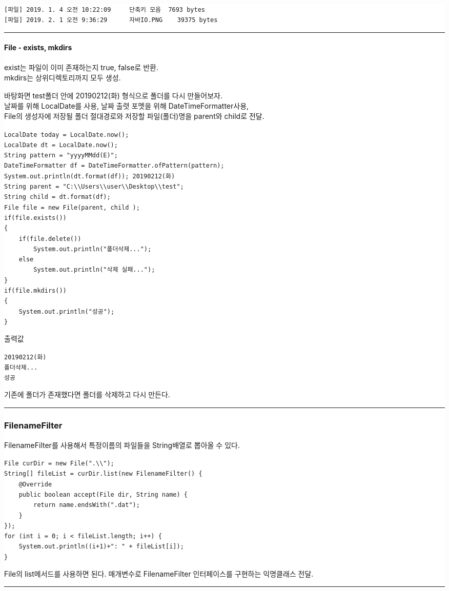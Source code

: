 ```
[파일] 2019. 1. 4 오전 10:22:09  	단축키 모음	7693 bytes
[파일] 2019. 2. 1 오전 9:36:29  	자바IO.PNG	39375 bytes
```

---

#### File - exists, mkdirs 

exist는 파일이 이미 존재하는지 true, false로 반환.  
mkdirs는 상위디렉토리까지 모두 생성.  

바탕화면 test폴더 안에 20190212(화) 형식으로 폴더를 다시 만들어보자.  
날짜를 위해 LocalDate를 사용, 날짜 출렷 포멧을 위해 DateTimeFormatter사용,  
File의 생성자에 저장될 폴더 절대경로와 저장할 파일(폴더)명을
parent와 child로 전달.  

```
LocalDate today = LocalDate.now();
LocalDate dt = LocalDate.now();
String pattern = "yyyyMMdd(E)";
DateTimeFormatter df = DateTimeFormatter.ofPattern(pattern);
System.out.println(dt.format(df)); 20190212(화)
String parent = "C:\\Users\\user\\Desktop\\test";
String child = dt.format(df);
File file = new File(parent, child );
if(file.exists())
{
	if(file.delete())
		System.out.println("폴더삭제...");
	else
		System.out.println("삭제 실패...");
}
if(file.mkdirs())
{
	System.out.println("성공");
}
```
출력값
```
20190212(화)
폴더삭제...
성공
```
기존에 폴더가 존재했다면 폴더를 삭제하고 다시 만든다.  

---

### FilenameFilter

FilenameFilter를 사용해서 특정이름의 파일들을 String배열로 뽑아올 수 있다.

```
File curDir = new File(".\\");
String[] fileList = curDir.list(new FilenameFilter() {
	@Override
	public boolean accept(File dir, String name) {
		return name.endsWith(".dat");
	}
});
for (int i = 0; i < fileList.length; i++) {
	System.out.println((i+1)+": " + fileList[i]);
}
```
File의 list메서드를 사용하면 된다. 매개변수로
FilenameFilter 인터페이스를 구현하는 익명클래스 전달.

---